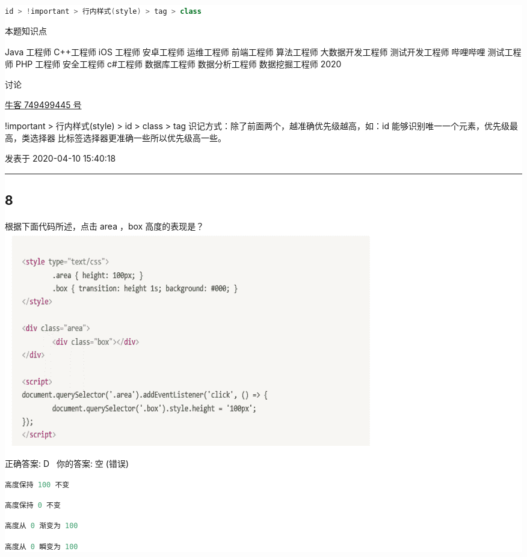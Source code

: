 ```cpp
id > !important > 行内样式(style) > tag > class
```

本题知识点

Java 工程师 C++工程师 iOS 工程师 安卓工程师 运维工程师 前端工程师 算法工程师 大数据开发工程师 测试开发工程师 哔哩哔哩 测试工程师 PHP 工程师 安全工程师 c#工程师 数据库工程师 数据分析工程师 数据挖掘工程师 2020

讨论

[牛客 749499445 号](https://www.nowcoder.com/profile/749499445)

!important > 行内样式(style) > id > class > tag 识记方式：除了前面两个，越准确优先级越高，如：id 能够识别唯一一个元素，优先级最高，类选择器 比标签选择器更准确一些所以优先级高一些。

发表于 2020-04-10 15:40:18

* * *

## 8

根据下面代码所述，点击 area ，box 高度的表现是？![](img/2a4ccd648fbe9bfa3b5af611da1a9858.png)

正确答案: D   你的答案: 空 (错误)

```cpp
高度保持 100 不变
```

```cpp
高度保持 0 不变
```

```cpp
高度从 0 渐变为 100
```

```cpp
高度从 0 瞬变为 100
```
